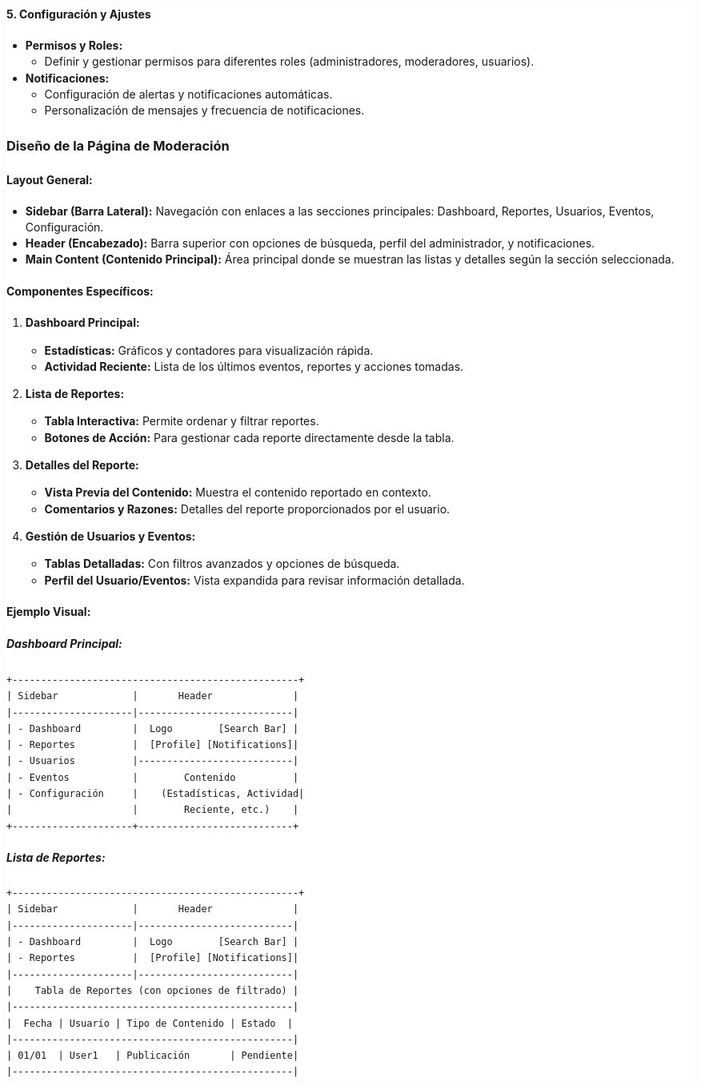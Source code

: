 #### 5. **Configuración y Ajustes**
   - **Permisos y Roles:**
     - Definir y gestionar permisos para diferentes roles (administradores, moderadores, usuarios).
   - **Notificaciones:**
     - Configuración de alertas y notificaciones automáticas.
     - Personalización de mensajes y frecuencia de notificaciones.

### Diseño de la Página de Moderación

#### **Layout General:**

- **Sidebar (Barra Lateral):** Navegación con enlaces a las secciones principales: Dashboard, Reportes, Usuarios, Eventos, Configuración.
- **Header (Encabezado):** Barra superior con opciones de búsqueda, perfil del administrador, y notificaciones.
- **Main Content (Contenido Principal):** Área principal donde se muestran las listas y detalles según la sección seleccionada.

#### **Componentes Específicos:**

1. **Dashboard Principal:**
   - **Estadísticas:** Gráficos y contadores para visualización rápida.
   - **Actividad Reciente:** Lista de los últimos eventos, reportes y acciones tomadas.

2. **Lista de Reportes:**
   - **Tabla Interactiva:** Permite ordenar y filtrar reportes.
   - **Botones de Acción:** Para gestionar cada reporte directamente desde la tabla.

3. **Detalles del Reporte:**
   - **Vista Previa del Contenido:** Muestra el contenido reportado en contexto.
   - **Comentarios y Razones:** Detalles del reporte proporcionados por el usuario.

4. **Gestión de Usuarios y Eventos:**
   - **Tablas Detalladas:** Con filtros avanzados y opciones de búsqueda.
   - **Perfil del Usuario/Eventos:** Vista expandida para revisar información detallada.

#### **Ejemplo Visual:**

##### Dashboard Principal:
```
+--------------------------------------------------+
| Sidebar             |       Header              |
|---------------------|---------------------------|
| - Dashboard         |  Logo        [Search Bar] |
| - Reportes          |  [Profile] [Notifications]|
| - Usuarios          |---------------------------|
| - Eventos           |        Contenido          |
| - Configuración     |    (Estadísticas, Actividad|
|                     |        Reciente, etc.)    |
+---------------------+---------------------------+
```

##### Lista de Reportes:
```
+--------------------------------------------------+
| Sidebar             |       Header              |
|---------------------|---------------------------|
| - Dashboard         |  Logo        [Search Bar] |
| - Reportes          |  [Profile] [Notifications]|
|---------------------|---------------------------|
|    Tabla de Reportes (con opciones de filtrado) |
|-------------------------------------------------|
|  Fecha | Usuario | Tipo de Contenido | Estado  |
|-------------------------------------------------|
| 01/01  | User1   | Publicación       | Pendiente|
|-------------------------------------------------|
```